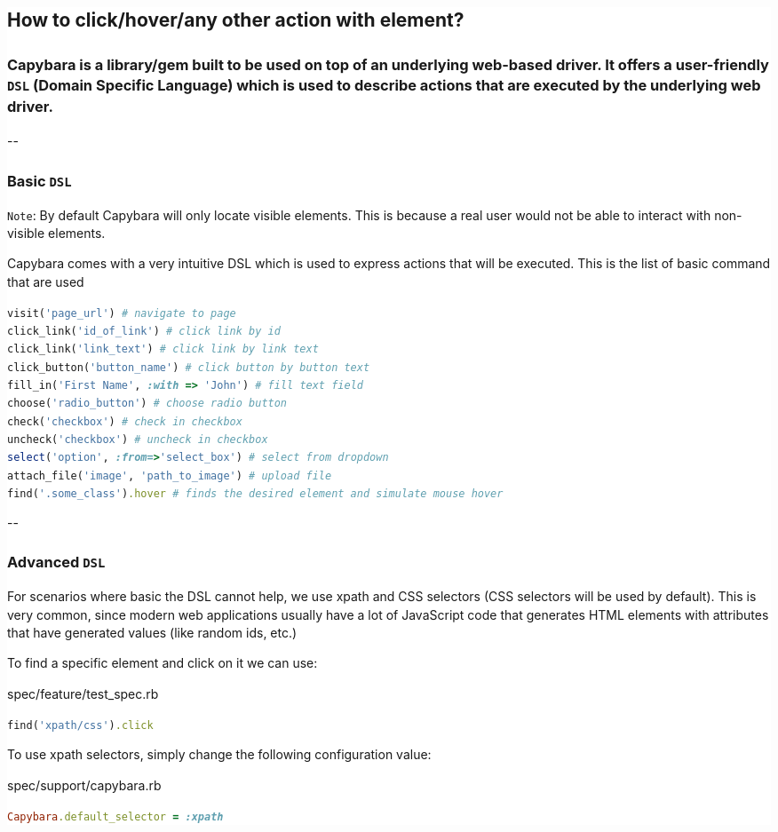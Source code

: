
## How to click/hover/any other action with element?

### Capybara is a library/gem built to be used on top of an underlying web-based driver. It offers a user-friendly `DSL` (Domain Specific Language) which is used to describe actions that are executed by the underlying web driver.

--

### Basic `DSL`

`Note`: By default Capybara will only locate visible elements. This is because a real user would not be able to interact with non-visible elements.

Capybara comes with a very intuitive DSL which is used to express actions that will be executed. This is the list of basic command that are used

```ruby
visit('page_url') # navigate to page
click_link('id_of_link') # click link by id
click_link('link_text') # click link by link text
click_button('button_name') # click button by button text
fill_in('First Name', :with => 'John') # fill text field
choose('radio_button') # choose radio button
check('checkbox') # check in checkbox 
uncheck('checkbox') # uncheck in checkbox
select('option', :from=>'select_box') # select from dropdown
attach_file('image', 'path_to_image') # upload file
find('.some_class').hover # finds the desired element and simulate mouse hover
```

--

### Advanced `DSL`

For scenarios where basic the DSL cannot help, we use xpath and CSS selectors (CSS selectors will be used by default). This is very common, since modern web applications usually have a lot of JavaScript code that generates HTML elements with attributes that have generated values (like random ids, etc.)

To find a specific element and click on it we can use:

spec/feature/test_spec.rb 

```ruby
find('xpath/css').click
```

To use xpath selectors, simply change the following configuration value:

spec/support/capybara.rb 

```ruby
Capybara.default_selector = :xpath
```
